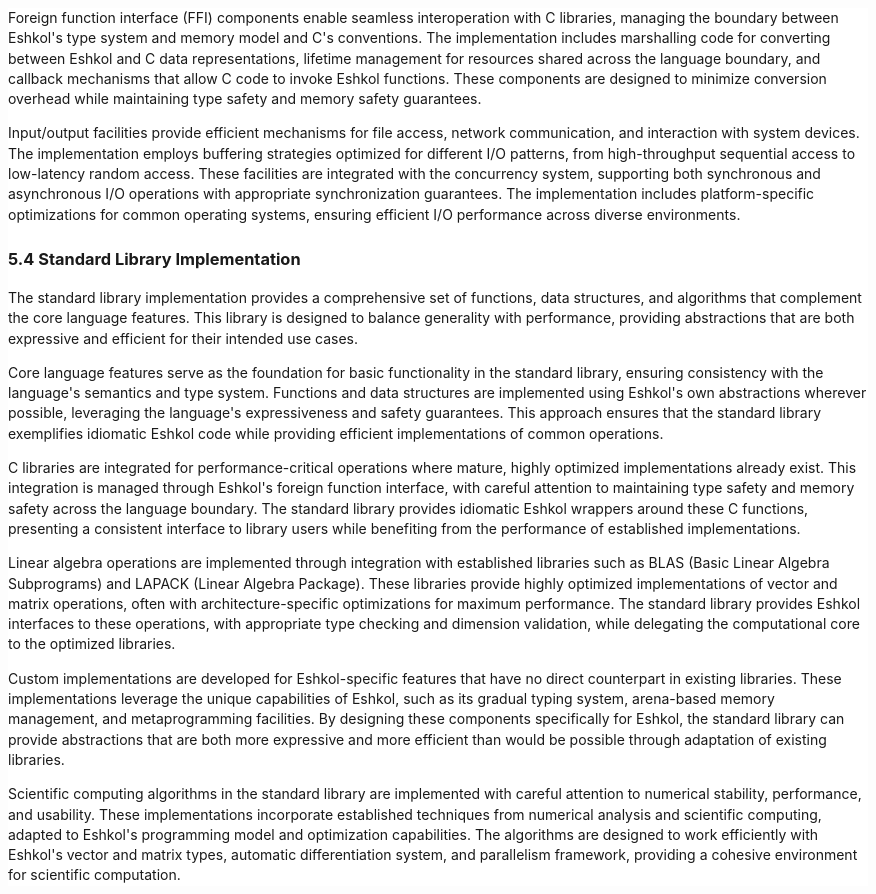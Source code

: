Foreign function interface (FFI) components enable seamless interoperation with C libraries, managing the boundary between Eshkol's type system and memory model and C's conventions. The implementation includes marshalling code for converting between Eshkol and C data representations, lifetime management for resources shared across the language boundary, and callback mechanisms that allow C code to invoke Eshkol functions. These components are designed to minimize conversion overhead while maintaining type safety and memory safety guarantees.

Input/output facilities provide efficient mechanisms for file access, network communication, and interaction with system devices. The implementation employs buffering strategies optimized for different I/O patterns, from high-throughput sequential access to low-latency random access. These facilities are integrated with the concurrency system, supporting both synchronous and asynchronous I/O operations with appropriate synchronization guarantees. The implementation includes platform-specific optimizations for common operating systems, ensuring efficient I/O performance across diverse environments.

### 5.4 Standard Library Implementation

The standard library implementation provides a comprehensive set of functions, data structures, and algorithms that complement the core language features. This library is designed to balance generality with performance, providing abstractions that are both expressive and efficient for their intended use cases.

Core language features serve as the foundation for basic functionality in the standard library, ensuring consistency with the language's semantics and type system. Functions and data structures are implemented using Eshkol's own abstractions wherever possible, leveraging the language's expressiveness and safety guarantees. This approach ensures that the standard library exemplifies idiomatic Eshkol code while providing efficient implementations of common operations.

C libraries are integrated for performance-critical operations where mature, highly optimized implementations already exist. This integration is managed through Eshkol's foreign function interface, with careful attention to maintaining type safety and memory safety across the language boundary. The standard library provides idiomatic Eshkol wrappers around these C functions, presenting a consistent interface to library users while benefiting from the performance of established implementations.

Linear algebra operations are implemented through integration with established libraries such as BLAS (Basic Linear Algebra Subprograms) and LAPACK (Linear Algebra Package). These libraries provide highly optimized implementations of vector and matrix operations, often with architecture-specific optimizations for maximum performance. The standard library provides Eshkol interfaces to these operations, with appropriate type checking and dimension validation, while delegating the computational core to the optimized libraries.

Custom implementations are developed for Eshkol-specific features that have no direct counterpart in existing libraries. These implementations leverage the unique capabilities of Eshkol, such as its gradual typing system, arena-based memory management, and metaprogramming facilities. By designing these components specifically for Eshkol, the standard library can provide abstractions that are both more expressive and more efficient than would be possible through adaptation of existing libraries.

Scientific computing algorithms in the standard library are implemented with careful attention to numerical stability, performance, and usability. These implementations incorporate established techniques from numerical analysis and scientific computing, adapted to Eshkol's programming model and optimization capabilities. The algorithms are designed to work efficiently with Eshkol's vector and matrix types, automatic differentiation system, and parallelism framework, providing a cohesive environment for scientific computation.
